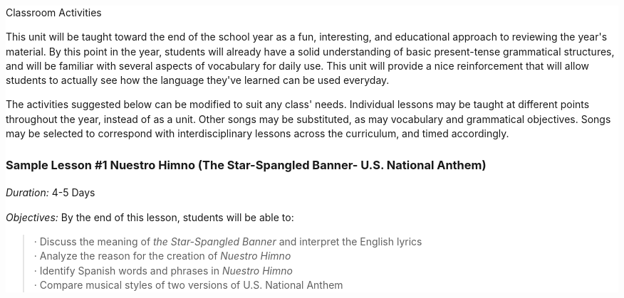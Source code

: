 Classroom Activities
</h2>
<p>
This unit will be taught toward the end of the school year as a fun, interesting, and educational approach to reviewing the year's material. By this point in the year, students will already have a solid understanding of basic present-tense grammatical structures, and will be familiar with several aspects of vocabulary for daily use. This unit will provide a nice reinforcement that will allow students to actually see how the language they've learned can be used everyday.
</p>
<p>
The activities suggested below can be modified to suit any class' needs. Individual lessons may be taught at different points throughout the year, instead of as a unit. Other songs may be substituted, as may vocabulary and grammatical objectives. Songs may be selected to correspond with interdisciplinary lessons across the curriculum, and timed accordingly.
</p>
<p>
<i>
</i>
</p>
<h3>
Sample Lesson #1 Nuestro Himno (The Star-Spangled Banner- U.S. National Anthem)
</h3>
<p>
<i>
Duration:
</i>
4-5 Days
</p>
<p>
<i>
Objectives:
</i>
By the end of this lesson, students will be able to:
</p>
<p>
<i>
</i>
</p>
<blockquote>
<dl>
<dt>
· Discuss the meaning of
<i>
the Star-Spangled Banner
</i>
and interpret the English lyrics
<dt>
· Analyze the reason for the creation of
<i>
Nuestro Himno
</i>
<dt>
· Identify Spanish words and phrases in
<i>
Nuestro Himno
</i>
<dt>
· Compare musical styles of two versions of U.S. National Anthem
<i>
</i>
</dt>
</dt>
</dt>
</dt>